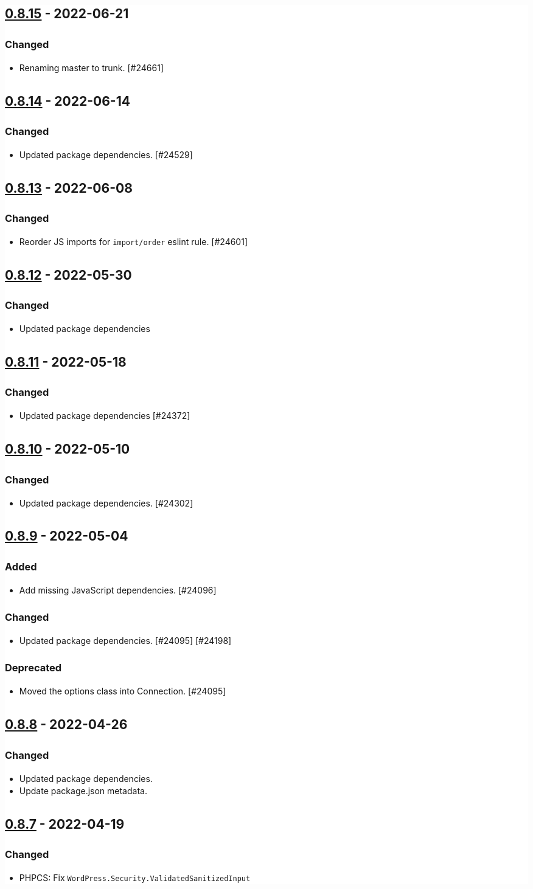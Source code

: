 ## [0.8.15] - 2022-06-21
### Changed
- Renaming master to trunk. [#24661]

## [0.8.14] - 2022-06-14
### Changed
- Updated package dependencies. [#24529]

## [0.8.13] - 2022-06-08
### Changed
- Reorder JS imports for `import/order` eslint rule. [#24601]

## [0.8.12] - 2022-05-30
### Changed
- Updated package dependencies

## [0.8.11] - 2022-05-18
### Changed
- Updated package dependencies [#24372]

## [0.8.10] - 2022-05-10
### Changed
- Updated package dependencies. [#24302]

## [0.8.9] - 2022-05-04
### Added
- Add missing JavaScript dependencies. [#24096]

### Changed
- Updated package dependencies. [#24095] [#24198]

### Deprecated
- Moved the options class into Connection. [#24095]

## [0.8.8] - 2022-04-26
### Changed
- Updated package dependencies.
- Update package.json metadata.

## [0.8.7] - 2022-04-19
### Changed
- PHPCS: Fix `WordPress.Security.ValidatedSanitizedInput`


[0.17.6-alpha]: https://github.com/Automattic/jetpack-identity-crisis/compare/v0.17.5...v0.17.6-alpha
[0.17.5]: https://github.com/Automattic/jetpack-identity-crisis/compare/v0.17.4...v0.17.5
[0.17.4]: https://github.com/Automattic/jetpack-identity-crisis/compare/v0.17.3...v0.17.4
[0.17.3]: https://github.com/Automattic/jetpack-identity-crisis/compare/v0.17.2...v0.17.3
[0.17.2]: https://github.com/Automattic/jetpack-identity-crisis/compare/v0.17.1...v0.17.2
[0.17.1]: https://github.com/Automattic/jetpack-identity-crisis/compare/v0.17.0...v0.17.1
[0.17.0]: https://github.com/Automattic/jetpack-identity-crisis/compare/v0.16.0...v0.17.0
[0.16.0]: https://github.com/Automattic/jetpack-identity-crisis/compare/v0.15.1...v0.16.0
[0.15.1]: https://github.com/Automattic/jetpack-identity-crisis/compare/v0.15.0...v0.15.1
[0.15.0]: https://github.com/Automattic/jetpack-identity-crisis/compare/v0.14.1...v0.15.0
[0.14.1]: https://github.com/Automattic/jetpack-identity-crisis/compare/v0.14.0...v0.14.1
[0.14.0]: https://github.com/Automattic/jetpack-identity-crisis/compare/v0.13.0...v0.14.0
[0.13.0]: https://github.com/Automattic/jetpack-identity-crisis/compare/v0.12.1...v0.13.0
[0.12.1]: https://github.com/Automattic/jetpack-identity-crisis/compare/v0.12.0...v0.12.1
[0.12.0]: https://github.com/Automattic/jetpack-identity-crisis/compare/v0.11.3...v0.12.0
[0.11.3]: https://github.com/Automattic/jetpack-identity-crisis/compare/v0.11.2...v0.11.3
[0.11.2]: https://github.com/Automattic/jetpack-identity-crisis/compare/v0.11.1...v0.11.2
[0.11.1]: https://github.com/Automattic/jetpack-identity-crisis/compare/v0.11.0...v0.11.1
[0.11.0]: https://github.com/Automattic/jetpack-identity-crisis/compare/v0.10.7...v0.11.0
[0.10.7]: https://github.com/Automattic/jetpack-identity-crisis/compare/v0.10.6...v0.10.7
[0.10.6]: https://github.com/Automattic/jetpack-identity-crisis/compare/v0.10.5...v0.10.6
[0.10.5]: https://github.com/Automattic/jetpack-identity-crisis/compare/v0.10.4...v0.10.5
[0.10.4]: https://github.com/Automattic/jetpack-identity-crisis/compare/v0.10.3...v0.10.4
[0.10.3]: https://github.com/Automattic/jetpack-identity-crisis/compare/v0.10.2...v0.10.3
[0.10.2]: https://github.com/Automattic/jetpack-identity-crisis/compare/v0.10.1...v0.10.2
[0.10.1]: https://github.com/Automattic/jetpack-identity-crisis/compare/v0.10.0...v0.10.1
[0.10.0]: https://github.com/Automattic/jetpack-identity-crisis/compare/v0.9.0...v0.10.0
[0.9.0]: https://github.com/Automattic/jetpack-identity-crisis/compare/v0.8.52...v0.9.0
[0.8.52]: https://github.com/Automattic/jetpack-identity-crisis/compare/v0.8.51...v0.8.52
[0.8.51]: https://github.com/Automattic/jetpack-identity-crisis/compare/v0.8.50...v0.8.51
[0.8.50]: https://github.com/Automattic/jetpack-identity-crisis/compare/v0.8.49...v0.8.50
[0.8.49]: https://github.com/Automattic/jetpack-identity-crisis/compare/v0.8.48...v0.8.49
[0.8.48]: https://github.com/Automattic/jetpack-identity-crisis/compare/v0.8.47...v0.8.48
[0.8.47]: https://github.com/Automattic/jetpack-identity-crisis/compare/v0.8.46...v0.8.47
[0.8.46]: https://github.com/Automattic/jetpack-identity-crisis/compare/v0.8.45...v0.8.46
[0.8.45]: https://github.com/Automattic/jetpack-identity-crisis/compare/v0.8.44...v0.8.45
[0.8.44]: https://github.com/Automattic/jetpack-identity-crisis/compare/v0.8.43...v0.8.44
[0.8.43]: https://github.com/Automattic/jetpack-identity-crisis/compare/v0.8.42...v0.8.43
[0.8.42]: https://github.com/Automattic/jetpack-identity-crisis/compare/v0.8.41...v0.8.42
[0.8.41]: https://github.com/Automattic/jetpack-identity-crisis/compare/v0.8.40...v0.8.41
[0.8.40]: https://github.com/Automattic/jetpack-identity-crisis/compare/v0.8.39...v0.8.40
[0.8.39]: https://github.com/Automattic/jetpack-identity-crisis/compare/v0.8.38...v0.8.39
[0.8.38]: https://github.com/Automattic/jetpack-identity-crisis/compare/v0.8.37...v0.8.38
[0.8.37]: https://github.com/Automattic/jetpack-identity-crisis/compare/v0.8.36...v0.8.37
[0.8.36]: https://github.com/Automattic/jetpack-identity-crisis/compare/v0.8.35...v0.8.36
[0.8.35]: https://github.com/Automattic/jetpack-identity-crisis/compare/v0.8.34...v0.8.35
[0.8.34]: https://github.com/Automattic/jetpack-identity-crisis/compare/v0.8.33...v0.8.34
[0.8.33]: https://github.com/Automattic/jetpack-identity-crisis/compare/v0.8.32...v0.8.33
[0.8.32]: https://github.com/Automattic/jetpack-identity-crisis/compare/v0.8.31...v0.8.32
[0.8.31]: https://github.com/Automattic/jetpack-identity-crisis/compare/v0.8.30...v0.8.31
[0.8.30]: https://github.com/Automattic/jetpack-identity-crisis/compare/v0.8.29...v0.8.30
[0.8.29]: https://github.com/Automattic/jetpack-identity-crisis/compare/v0.8.28...v0.8.29
[0.8.28]: https://github.com/Automattic/jetpack-identity-crisis/compare/v0.8.27...v0.8.28
[0.8.27]: https://github.com/Automattic/jetpack-identity-crisis/compare/v0.8.26...v0.8.27
[0.8.26]: https://github.com/Automattic/jetpack-identity-crisis/compare/v0.8.25...v0.8.26
[0.8.25]: https://github.com/Automattic/jetpack-identity-crisis/compare/v0.8.24...v0.8.25
[0.8.24]: https://github.com/Automattic/jetpack-identity-crisis/compare/v0.8.23...v0.8.24
[0.8.23]: https://github.com/Automattic/jetpack-identity-crisis/compare/v0.8.22...v0.8.23
[0.8.22]: https://github.com/Automattic/jetpack-identity-crisis/compare/v0.8.21...v0.8.22
[0.8.21]: https://github.com/Automattic/jetpack-identity-crisis/compare/v0.8.20...v0.8.21
[0.8.20]: https://github.com/Automattic/jetpack-identity-crisis/compare/v0.8.19...v0.8.20
[0.8.19]: https://github.com/Automattic/jetpack-identity-crisis/compare/v0.8.18...v0.8.19
[0.8.18]: https://github.com/Automattic/jetpack-identity-crisis/compare/v0.8.17...v0.8.18
[0.8.17]: https://github.com/Automattic/jetpack-identity-crisis/compare/v0.8.16...v0.8.17
[0.8.16]: https://github.com/Automattic/jetpack-identity-crisis/compare/v0.8.15...v0.8.16
[0.8.15]: https://github.com/Automattic/jetpack-identity-crisis/compare/v0.8.14...v0.8.15
[0.8.14]: https://github.com/Automattic/jetpack-identity-crisis/compare/v0.8.13...v0.8.14
[0.8.13]: https://github.com/Automattic/jetpack-identity-crisis/compare/v0.8.12...v0.8.13
[0.8.12]: https://github.com/Automattic/jetpack-identity-crisis/compare/v0.8.11...v0.8.12
[0.8.11]: https://github.com/Automattic/jetpack-identity-crisis/compare/v0.8.10...v0.8.11
[0.8.10]: https://github.com/Automattic/jetpack-identity-crisis/compare/v0.8.9...v0.8.10
[0.8.9]: https://github.com/Automattic/jetpack-identity-crisis/compare/v0.8.8...v0.8.9
[0.8.8]: https://github.com/Automattic/jetpack-identity-crisis/compare/v0.8.7...v0.8.8
[0.8.7]: https://github.com/Automattic/jetpack-identity-crisis/compare/v0.8.6...v0.8.7
[0.8.6]: https://github.com/Automattic/jetpack-identity-crisis/compare/v0.8.5...v0.8.6
[0.8.5]: https://github.com/Automattic/jetpack-identity-crisis/compare/v0.8.4...v0.8.5
[0.8.4]: https://github.com/Automattic/jetpack-identity-crisis/compare/v0.8.3...v0.8.4
[0.8.3]: https://github.com/Automattic/jetpack-identity-crisis/compare/v0.8.2...v0.8.3
[0.8.2]: https://github.com/Automattic/jetpack-identity-crisis/compare/v0.8.1...v0.8.2
[0.8.1]: https://github.com/Automattic/jetpack-identity-crisis/compare/v0.8.0...v0.8.1
[0.8.0]: https://github.com/Automattic/jetpack-identity-crisis/compare/v0.7.4...v0.8.0
[0.7.4]: https://github.com/Automattic/jetpack-identity-crisis/compare/v0.7.3...v0.7.4
[0.7.3]: https://github.com/Automattic/jetpack-identity-crisis/compare/v0.7.2...v0.7.3
[0.7.2]: https://github.com/Automattic/jetpack-identity-crisis/compare/v0.7.1...v0.7.2
[0.7.1]: https://github.com/Automattic/jetpack-identity-crisis/compare/v0.7.0...v0.7.1
[0.7.0]: https://github.com/Automattic/jetpack-identity-crisis/compare/v0.6.4...v0.7.0
[0.6.4]: https://github.com/Automattic/jetpack-identity-crisis/compare/v0.6.3...v0.6.4
[0.6.3]: https://github.com/Automattic/jetpack-identity-crisis/compare/v0.6.2...v0.6.3
[0.6.2]: https://github.com/Automattic/jetpack-identity-crisis/compare/v0.6.1...v0.6.2
[0.6.1]: https://github.com/Automattic/jetpack-identity-crisis/compare/v0.6.0...v0.6.1
[0.6.0]: https://github.com/Automattic/jetpack-identity-crisis/compare/v0.5.0...v0.6.0
[0.5.0]: https://github.com/Automattic/jetpack-identity-crisis/compare/v0.4.4...v0.5.0
[0.4.4]: https://github.com/Automattic/jetpack-identity-crisis/compare/v0.4.3...v0.4.4
[0.4.3]: https://github.com/Automattic/jetpack-identity-crisis/compare/v0.4.2...v0.4.3
[0.4.2]: https://github.com/Automattic/jetpack-identity-crisis/compare/v0.4.1...v0.4.2
[0.4.1]: https://github.com/Automattic/jetpack-identity-crisis/compare/v0.4.0...v0.4.1
[0.4.0]: https://github.com/Automattic/jetpack-identity-crisis/compare/v0.3.1...v0.4.0
[0.3.1]: https://github.com/Automattic/jetpack-identity-crisis/compare/v0.3.0...v0.3.1
[0.3.0]: https://github.com/Automattic/jetpack-identity-crisis/compare/v0.2.8...v0.3.0
[0.2.8]: https://github.com/Automattic/jetpack-identity-crisis/compare/v0.2.7...v0.2.8
[0.2.7]: https://github.com/Automattic/jetpack-identity-crisis/compare/v0.2.6...v0.2.7
[0.2.6]: https://github.com/Automattic/jetpack-identity-crisis/compare/v0.2.5...v0.2.6
[0.2.5]: https://github.com/Automattic/jetpack-identity-crisis/compare/v0.2.4...v0.2.5
[0.2.4]: https://github.com/Automattic/jetpack-identity-crisis/compare/v0.2.3...v0.2.4
[0.2.3]: https://github.com/Automattic/jetpack-identity-crisis/compare/v0.2.2...v0.2.3
[0.2.2]: https://github.com/Automattic/jetpack-identity-crisis/compare/v0.2.1...v0.2.2
[0.2.1]: https://github.com/Automattic/jetpack-identity-crisis/compare/v0.2.0...v0.2.1
[0.2.0]: https://github.com/Automattic/jetpack-identity-crisis/compare/v0.1.0...v0.2.0